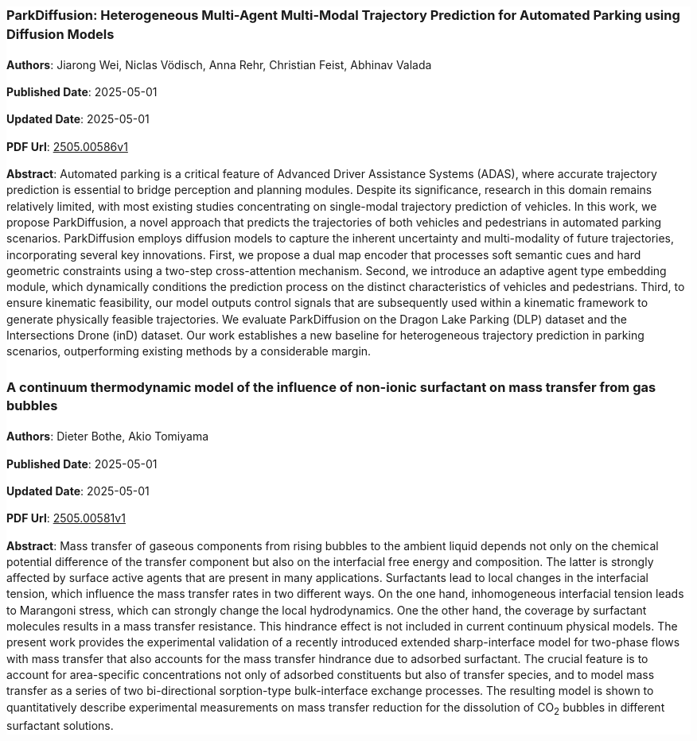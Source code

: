 
### ParkDiffusion: Heterogeneous Multi-Agent Multi-Modal Trajectory Prediction for Automated Parking using Diffusion Models
**Authors**: Jiarong Wei, Niclas Vödisch, Anna Rehr, Christian Feist, Abhinav Valada

**Published Date**: 2025-05-01

**Updated Date**: 2025-05-01

**PDF Url**: [2505.00586v1](http://arxiv.org/pdf/2505.00586v1)

**Abstract**: Automated parking is a critical feature of Advanced Driver Assistance Systems
(ADAS), where accurate trajectory prediction is essential to bridge perception
and planning modules. Despite its significance, research in this domain remains
relatively limited, with most existing studies concentrating on single-modal
trajectory prediction of vehicles. In this work, we propose ParkDiffusion, a
novel approach that predicts the trajectories of both vehicles and pedestrians
in automated parking scenarios. ParkDiffusion employs diffusion models to
capture the inherent uncertainty and multi-modality of future trajectories,
incorporating several key innovations. First, we propose a dual map encoder
that processes soft semantic cues and hard geometric constraints using a
two-step cross-attention mechanism. Second, we introduce an adaptive agent type
embedding module, which dynamically conditions the prediction process on the
distinct characteristics of vehicles and pedestrians. Third, to ensure
kinematic feasibility, our model outputs control signals that are subsequently
used within a kinematic framework to generate physically feasible trajectories.
We evaluate ParkDiffusion on the Dragon Lake Parking (DLP) dataset and the
Intersections Drone (inD) dataset. Our work establishes a new baseline for
heterogeneous trajectory prediction in parking scenarios, outperforming
existing methods by a considerable margin.


### A continuum thermodynamic model of the influence of non-ionic surfactant on mass transfer from gas bubbles
**Authors**: Dieter Bothe, Akio Tomiyama

**Published Date**: 2025-05-01

**Updated Date**: 2025-05-01

**PDF Url**: [2505.00581v1](http://arxiv.org/pdf/2505.00581v1)

**Abstract**: Mass transfer of gaseous components from rising bubbles to the ambient liquid
depends not only on the chemical potential difference of the transfer component
but also on the interfacial free energy and composition. The latter is strongly
affected by surface active agents that are present in many applications.
Surfactants lead to local changes in the interfacial tension, which influence
the mass transfer rates in two different ways. On the one hand, inhomogeneous
interfacial tension leads to Marangoni stress, which can strongly change the
local hydrodynamics. One the other hand, the coverage by surfactant molecules
results in a mass transfer resistance. This hindrance effect is not included in
current continuum physical models. The present work provides the experimental
validation of a recently introduced extended sharp-interface model for
two-phase flows with mass transfer that also accounts for the mass transfer
hindrance due to adsorbed surfactant. The crucial feature is to account for
area-specific concentrations not only of adsorbed constituents but also of
transfer species, and to model mass transfer as a series of two bi-directional
sorption-type bulk-interface exchange processes. The resulting model is shown
to quantitatively describe experimental measurements on mass transfer reduction
for the dissolution of CO$_2$ bubbles in different surfactant solutions.
